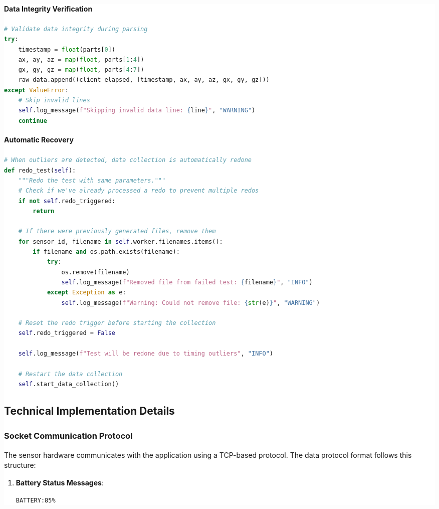 #### Data Integrity Verification

```python
# Validate data integrity during parsing
try:
    timestamp = float(parts[0])
    ax, ay, az = map(float, parts[1:4])
    gx, gy, gz = map(float, parts[4:7])
    raw_data.append((client_elapsed, [timestamp, ax, ay, az, gx, gy, gz]))
except ValueError:
    # Skip invalid lines
    self.log_message(f"Skipping invalid data line: {line}", "WARNING")
    continue
```

#### Automatic Recovery

```python
# When outliers are detected, data collection is automatically redone
def redo_test(self):
    """Redo the test with same parameters."""
    # Check if we've already processed a redo to prevent multiple redos
    if not self.redo_triggered:
        return

    # If there were previously generated files, remove them
    for sensor_id, filename in self.worker.filenames.items():
        if filename and os.path.exists(filename):
            try:
                os.remove(filename)
                self.log_message(f"Removed file from failed test: {filename}", "INFO")
            except Exception as e:
                self.log_message(f"Warning: Could not remove file: {str(e)}", "WARNING")

    # Reset the redo trigger before starting the collection
    self.redo_triggered = False

    self.log_message(f"Test will be redone due to timing outliers", "INFO")

    # Restart the data collection
    self.start_data_collection()
```

## Technical Implementation Details

### Socket Communication Protocol

The sensor hardware communicates with the application using a TCP-based protocol. The data protocol format follows this structure:

1. **Battery Status Messages**:

   ```
   BATTERY:85%
   ```
